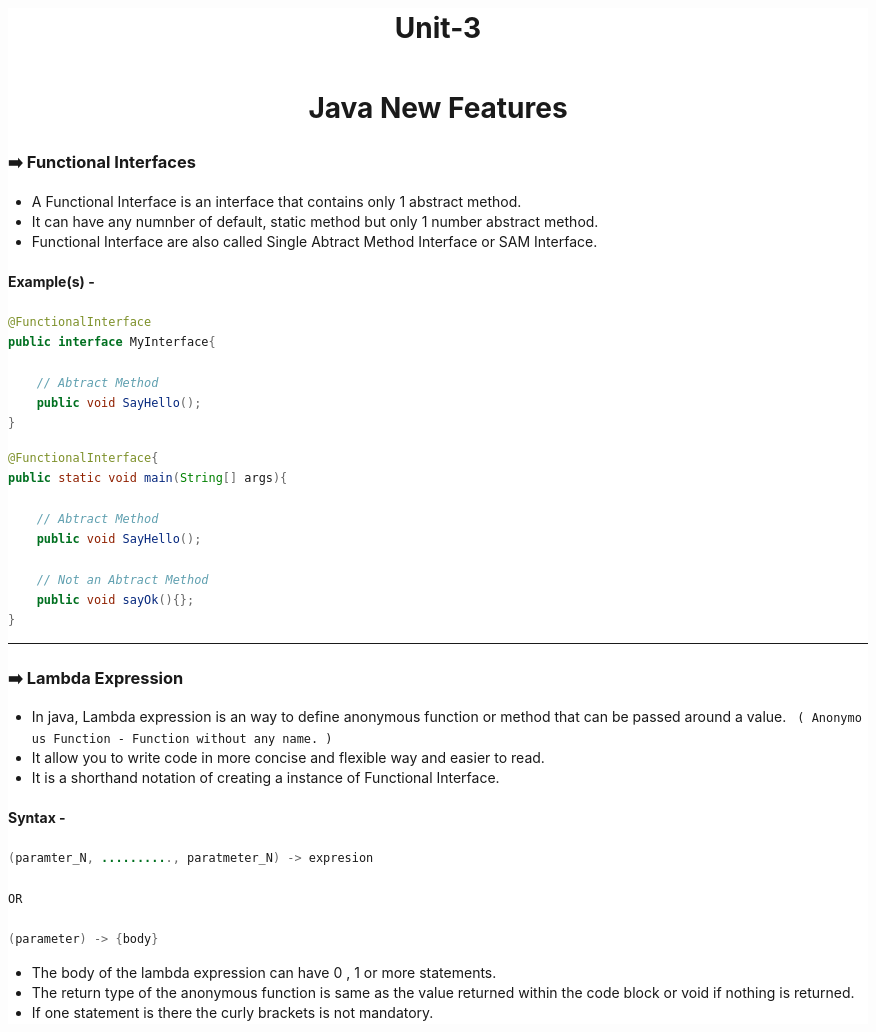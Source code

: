 <h1 align="center">Unit-3</h1>
<h1 align="center">Java New Features</h1>



### ➡️ Functional Interfaces
- A Functional Interface is an interface that contains only 1 abstract method.
- It can have any numnber of default, static method but only 1 number abstract method.
- Functional Interface are also called Single Abtract Method Interface or SAM Interface.

#### Example(s) -
```java
@FunctionalInterface
public interface MyInterface{

    // Abtract Method
    public void SayHello();
}
```
```java
@FunctionalInterface{
public static void main(String[] args){

    // Abtract Method
    public void SayHello();

    // Not an Abtract Method
    public void sayOk(){};
}
```


---


### ➡️ Lambda Expression
- In java, Lambda expression is an way to define anonymous function or method that can be passed around a value.
  ``` ( Anonymous Function - Function without any name. )```
- It allow you to write code in more concise and flexible way and easier to read.
- It is a shorthand notation of creating a instance of Functional Interface.

#### Syntax - 
```java
(paramter_N, .........., paratmeter_N) -> expresion

OR

(parameter) -> {body} 
```
- The body of the lambda expression can have 0 , 1 or more statements.
- The return type of the anonymous function is same as the value returned within the code block or void if nothing is returned.
- If one statement is there the curly brackets is not mandatory.
